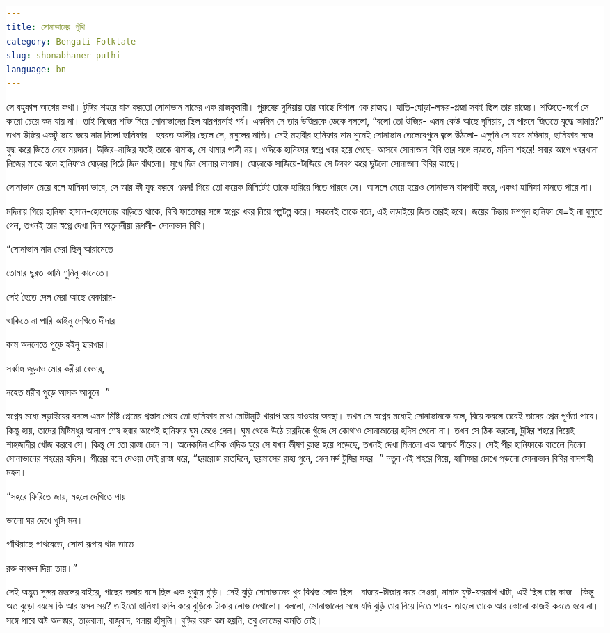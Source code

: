 ```yaml
---
title: সোনাভানের পুঁথি
category: Bengali Folktale
slug: shonabhaner-puthi
language: bn
---
```


সে বহুকাল আগের কথা। টুঙ্গির শহরে বাস করতো সোনাভান নামের এক রাজকুমারী। পুরুষের দুনিয়ায় তার আছে বিশাল এক রাজত্ব। হাতি-ঘোড়া-লস্কর-প্রজা সবই ছিল তার রাজ্যে। শক্তিতে-দর্পে সে কারো চেয়ে কম যায় না। তাই নিজের শক্তি নিয়ে সোনাভানের ছিল যারপরনাই গর্ব। একদিন সে তার উজিরকে ডেকে বললো, “বলো তো উজির- এমন কেউ আছে দুনিয়ায়, যে পারবে জিততে যুদ্ধে আমায়?” তখন উজির একটু ভয়ে ভয়ে নাম নিলো হানিফার। হযরত আলীর ছেলে সে, রসুলের নাতি। সেই মহাবীর হানিফার নাম শুনেই সোনাভান তেলেবেগুনে জ্বলে উঠলো- এক্ষুনি সে যাবে মদিনায়, হানিফার সঙ্গে যুদ্ধ করে জিতে নেবে ময়দান। উজির-নাজির যতই তাকে থামাক, সে থামার পাত্রী নয়। ওদিকে হানিফার স্বপ্নে খবর হয়ে গেছে- আসবে সোনাভান বিবি তার সঙ্গে লড়তে, মদিনা শহরে! সবার আগে খবরখানা নিজের মাকে বলে হানিফাও ঘোড়ার পিঠে জিন বাঁধলো। মুখে দিল সোনার লাগাম। ঘোড়াকে সাজিয়ে-টাজিয়ে সে টগবগ করে ছুটলো সোনাভান বিবির কাছে।

সোনাভান মেয়ে বলে হানিফা ভাবে, সে আর কী যুদ্ধ করবে এমন! গিয়ে তো কয়েক মিনিটেই তাকে হারিয়ে দিতে পারবে সে। আসলে মেয়ে হয়েও সোনাভান বাদশাহী করে, একথা হানিফা মানতে পারে না।

মদিনায় গিয়ে হানিফা হাসান-হোসেনের বাড়িতে থাকে, বিবি ফাতেমার সঙ্গে স্বপ্নের খবর নিয়ে গল্পটল্প করে। সকলেই তাকে বলে, এই লড়াইয়ে জিত তারই হবে। জয়ের চিন্তায় মশগুল হানিফা যে=ই না ঘুমুতে গেল, তখনই তার স্বপ্নে দেখা দিল অতুলনীয়া রূপসী- সোনাভান বিবি।

“সোনাভান নাম মেরা ছিনু আরামেতে

তোমার ছুরত আমি শুনিনু কানেতে।

সেই হৈতে দেল মেরা আছে বেকারার-

থাকিতে না পারি আইনু দেখিতে দীদার।

কাম অনলেতে পুড়ে হইনু ছারখার।

সর্ব্বাঙ্গ জুড়াও মোর করীয়া বেভার,

নহেত মরীব পুড়ে আসক আগুনে।”

স্বপ্নের মধ্যে লড়াইয়ের বদলে এমন মিষ্টি প্রেমের প্রস্তাব পেয়ে তো হানিফার মাথা মোটামুটি খারাপ হয়ে যাওয়ার অবস্থা। তখন সে স্বপ্নের মধ্যেই সোনাভানকে বলে, বিয়ে করলে তবেই তাদের প্রেম পূর্ণতা পাবে। কিন্তু হায়, তাদের মিষ্টিমধুর আলাপ শেষ হবার আগেই হানিফার ঘুম ভেঙে গেল। ঘুম থেকে উঠে চারদিকে খুঁজে সে কোথাও সোনাভানের হদিস পেলো না। তখন সে ঠিক করলো, টুঙ্গির শহরে গিয়েই শাহজাদীর খোঁজ করবে সে। কিন্তু সে তো রাস্তা চেনে না। অনেকদিন এদিক ওদিক ঘুরে সে যখন ভীষণ ক্লান্ত হয়ে পড়েছে, তখনই দেখা মিললো এক আশ্চর্য পীরের। সেই পীর হানিফাকে বাতলে দিলেন সোনাভানের শহরের হদিস। পীরের বলে দেওয়া সেই রাস্তা ধরে, “ছয়রোজ রাতদিনে, ছয়মাসের রাহা গুনে, গেল মর্দ্দ টুঙ্গির সহর।” নতুন এই শহরে গিয়ে, হানিফার চোখে পড়লো সোনাভান বিবির বাদশাহী মহল।

“সহরে ফিরিতে জায়, মহলে দেখিতে পায়

ভালো ঘর দেখে খুসি মন।

গাঁথিয়াছে পাথরেতে, সোনা রূপার থাম তাতে

রক্ত কাঞ্চন দিয়া তায়।”

সেই অদ্ভুত সুন্দর মহলের বাইরে, গাছের তলায় বসে ছিল এক থুত্থুরে বুড়ি। সেই বুড়ি সোনাভানের খুব বিশ্বস্ত লোক ছিল। বাজার-টাজার করে দেওয়া, নানান ফুট-ফরমাশ খাটা, এই ছিল তার কাজ। কিন্তু অত বুড়ো বয়সে কি আর ওসব সয়? তাইতো হানিফা ফন্দি করে বুড়িকে টাকার লোভ দেখালো। বললো, সোনাভানের সঙ্গে যদি বুড়ি তার বিয়ে দিতে পারে- তাহলে তাকে আর কোনো কাজই করতে হবে না। সঙ্গে পাবে অষ্ট অলঙ্কার, তাড়বালা, বাজুবন্দ, গলায় হাঁসুলি। বুড়ির বয়স কম হয়নি, তবু লোভের কমতি নেই।
